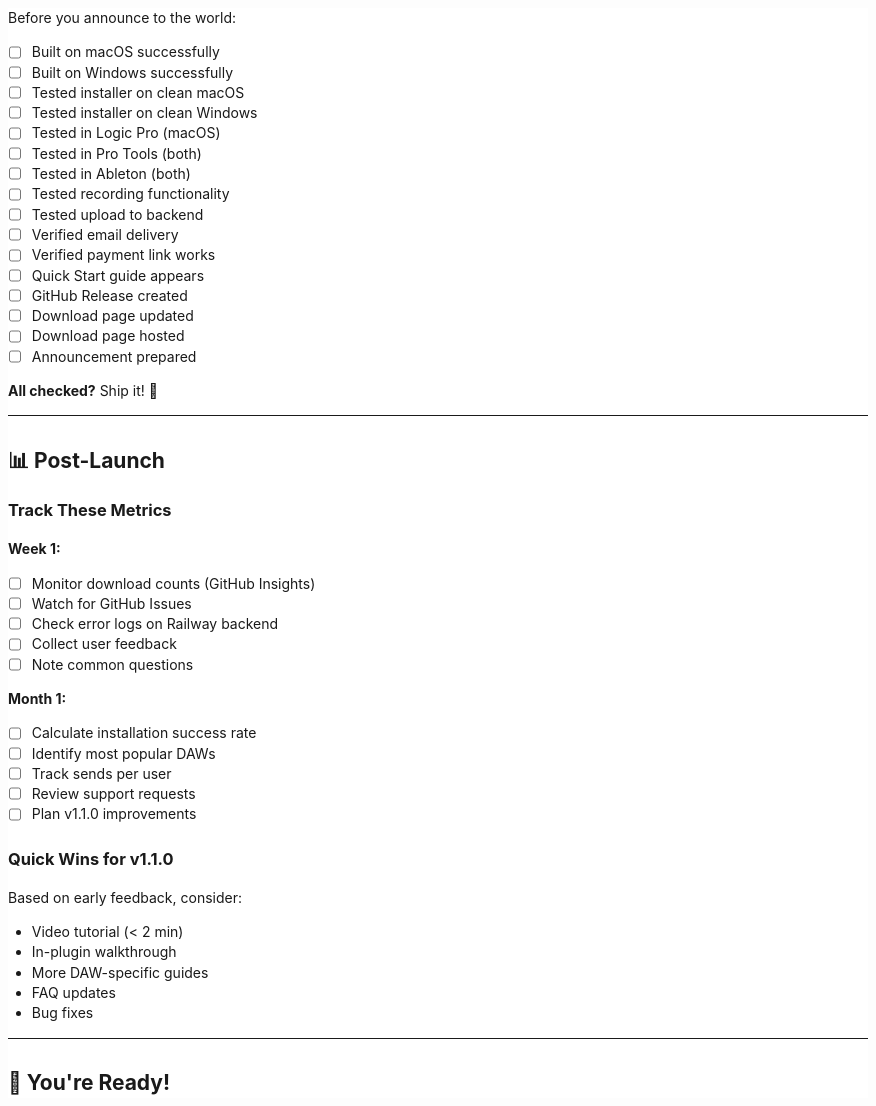 Before you announce to the world:

- [ ] Built on macOS successfully
- [ ] Built on Windows successfully
- [ ] Tested installer on clean macOS
- [ ] Tested installer on clean Windows
- [ ] Tested in Logic Pro (macOS)
- [ ] Tested in Pro Tools (both)
- [ ] Tested in Ableton (both)
- [ ] Tested recording functionality
- [ ] Tested upload to backend
- [ ] Verified email delivery
- [ ] Verified payment link works
- [ ] Quick Start guide appears
- [ ] GitHub Release created
- [ ] Download page updated
- [ ] Download page hosted
- [ ] Announcement prepared

**All checked?** Ship it! 🚀

---

## 📊 Post-Launch

### Track These Metrics

**Week 1:**
- [ ] Monitor download counts (GitHub Insights)
- [ ] Watch for GitHub Issues
- [ ] Check error logs on Railway backend
- [ ] Collect user feedback
- [ ] Note common questions

**Month 1:**
- [ ] Calculate installation success rate
- [ ] Identify most popular DAWs
- [ ] Track sends per user
- [ ] Review support requests
- [ ] Plan v1.1.0 improvements

### Quick Wins for v1.1.0

Based on early feedback, consider:
- Video tutorial (< 2 min)
- In-plugin walkthrough
- More DAW-specific guides
- FAQ updates
- Bug fixes

---

## 🎉 You're Ready!
